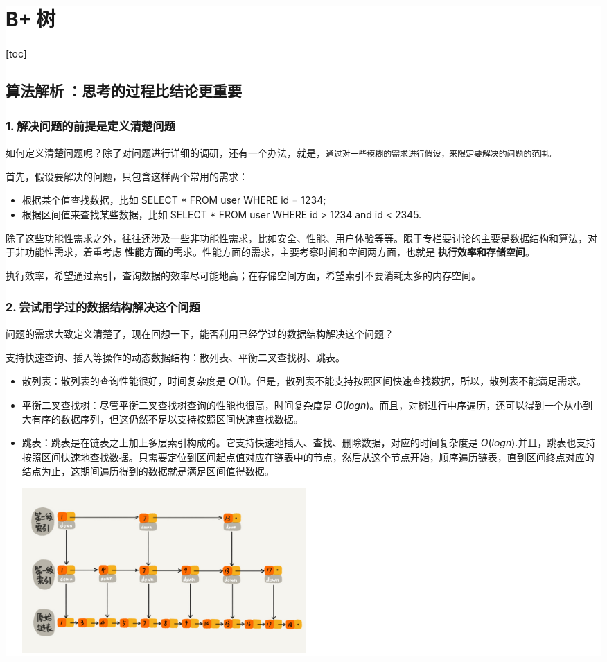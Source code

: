 # B+ 树

[toc]

## 算法解析 ：思考的过程比结论更重要

### 1. 解决问题的前提是定义清楚问题

如何定义清楚问题呢？除了对问题进行详细的调研，还有一个办法，就是，`通过对一些模糊的需求进行假设，来限定要解决的问题的范围。`

首先，假设要解决的问题，只包含这样两个常用的需求：

- 根据某个值查找数据，比如 SELECT * FROM user WHERE id = 1234;
- 根据区间值来查找某些数据，比如 SELECT * FROM user WHERE id > 1234 and id < 2345.

除了这些功能性需求之外，往往还涉及一些非功能性需求，比如安全、性能、用户体验等等。限于专栏要讨论的主要是数据结构和算法，对于非功能性需求，着重考虑 **性能方面**的需求。性能方面的需求，主要考察时间和空间两方面，也就是 **执行效率和存储空间**。

执行效率，希望通过索引，查询数据的效率尽可能地高；在存储空间方面，希望索引不要消耗太多的内存空间。

### 2. 尝试用学过的数据结构解决这个问题

问题的需求大致定义清楚了，现在回想一下，能否利用已经学过的数据结构解决这个问题？

支持快速查询、插入等操作的动态数据结构：散列表、平衡二叉查找树、跳表。

- 散列表：散列表的查询性能很好，时间复杂度是 $O(1)$。但是，散列表不能支持按照区间快速查找数据，所以，散列表不能满足需求。

- 平衡二叉查找树：尽管平衡二叉查找树查询的性能也很高，时间复杂度是 $O(logn)$。而且，对树进行中序遍历，还可以得到一个从小到大有序的数据序列，但这仍然不足以支持按照区间快速查找数据。

- 跳表：跳表是在链表之上加上多层索引构成的。它支持快速地插入、查找、删除数据，对应的时间复杂度是 $O(logn)$.并且，跳表也支持按照区间快速地查找数据。只需要定位到区间起点值对应在链表中的节点，然后从这个节点开始，顺序遍历链表，直到区间终点对应的结点为止，这期间遍历得到的数据就是满足区间值得数据。

  <img src="../Resources1/107.jpg" alt="Figure" style="zoom:40%;" />
